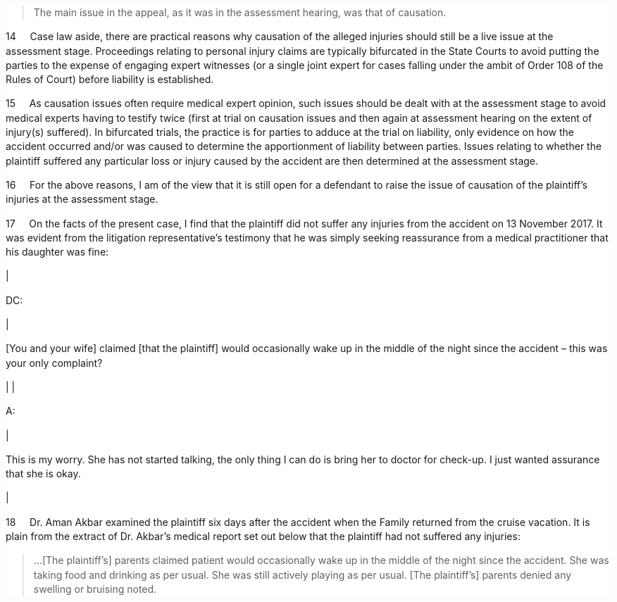 > The main issue in the appeal, as it was in the assessment hearing, was that of causation.

14     Case law aside, there are practical reasons why causation of the alleged injuries should still be a live issue at the assessment stage. Proceedings relating to personal injury claims are typically bifurcated in the State Courts to avoid putting the parties to the expense of engaging expert witnesses (or a single joint expert for cases falling under the ambit of Order 108 of the Rules of Court) before liability is established.

15     As causation issues often require medical expert opinion, such issues should be dealt with at the assessment stage to avoid medical experts having to testify twice (first at trial on causation issues and then again at assessment hearing on the extent of injury(s) suffered). In bifurcated trials, the practice is for parties to adduce at the trial on liability, only evidence on how the accident occurred and/or was caused to determine the apportionment of liability between parties. Issues relating to whether the plaintiff suffered any particular loss or injury caused by the accident are then determined at the assessment stage.

16     For the above reasons, I am of the view that it is still open for a defendant to raise the issue of causation of the plaintiff’s injuries at the assessment stage.

17     On the facts of the present case, I find that the plaintiff did not suffer any injuries from the accident on 13 November 2017. It was evident from the litigation representative’s testimony that he was simply seeking reassurance from a medical practitioner that his daughter was fine:

>   
| 

DC:

 | 

\[You and your wife\] claimed \[that the plaintiff\] would occasionally wake up in the middle of the night since the accident – this was your only complaint?

 |
| 

A:

 | 

This is my worry. She has not started talking, the only thing I can do is bring her to doctor for check-up. I just wanted assurance that she is okay.

 |

  
  

18     Dr. Aman Akbar examined the plaintiff six days after the accident when the Family returned from the cruise vacation. It is plain from the extract of Dr. Akbar’s medical report set out below that the plaintiff had not suffered any injuries:

> …\[The plaintiff’s\] parents claimed patient would occasionally wake up in the middle of the night since the accident. She was taking food and drinking as per usual. She was still actively playing as per usual. \[The plaintiff’s\] parents denied any swelling or bruising noted.


[^1]: Notes of Evidence dated 16 March 2020
[^2]: Plaintiff’s written submissions dated 11 August 2020
[^3]: Plaintiff’s written submissions dated 11 August 2020 at \[8\] and \[9\]